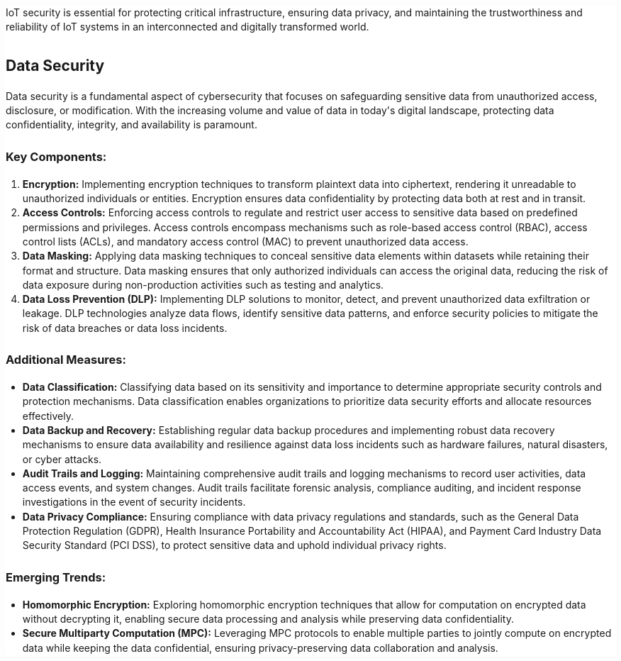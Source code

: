 IoT security is essential for protecting critical infrastructure, ensuring data privacy, and maintaining the trustworthiness and reliability of IoT systems in an interconnected and digitally transformed world.

## Data Security

Data security is a fundamental aspect of cybersecurity that focuses on safeguarding sensitive data from unauthorized access, disclosure, or modification. With the increasing volume and value of data in today's digital landscape, protecting data confidentiality, integrity, and availability is paramount.

### Key Components:

1. **Encryption:** Implementing encryption techniques to transform plaintext data into ciphertext, rendering it unreadable to unauthorized individuals or entities. Encryption ensures data confidentiality by protecting data both at rest and in transit.
2. **Access Controls:** Enforcing access controls to regulate and restrict user access to sensitive data based on predefined permissions and privileges. Access controls encompass mechanisms such as role-based access control (RBAC), access control lists (ACLs), and mandatory access control (MAC) to prevent unauthorized data access.
3. **Data Masking:** Applying data masking techniques to conceal sensitive data elements within datasets while retaining their format and structure. Data masking ensures that only authorized individuals can access the original data, reducing the risk of data exposure during non-production activities such as testing and analytics.
4. **Data Loss Prevention (DLP):** Implementing DLP solutions to monitor, detect, and prevent unauthorized data exfiltration or leakage. DLP technologies analyze data flows, identify sensitive data patterns, and enforce security policies to mitigate the risk of data breaches or data loss incidents.

### Additional Measures:

- **Data Classification:** Classifying data based on its sensitivity and importance to determine appropriate security controls and protection mechanisms. Data classification enables organizations to prioritize data security efforts and allocate resources effectively.
- **Data Backup and Recovery:** Establishing regular data backup procedures and implementing robust data recovery mechanisms to ensure data availability and resilience against data loss incidents such as hardware failures, natural disasters, or cyber attacks.
- **Audit Trails and Logging:** Maintaining comprehensive audit trails and logging mechanisms to record user activities, data access events, and system changes. Audit trails facilitate forensic analysis, compliance auditing, and incident response investigations in the event of security incidents.
- **Data Privacy Compliance:** Ensuring compliance with data privacy regulations and standards, such as the General Data Protection Regulation (GDPR), Health Insurance Portability and Accountability Act (HIPAA), and Payment Card Industry Data Security Standard (PCI DSS), to protect sensitive data and uphold individual privacy rights.

### Emerging Trends:

- **Homomorphic Encryption:** Exploring homomorphic encryption techniques that allow for computation on encrypted data without decrypting it, enabling secure data processing and analysis while preserving data confidentiality.
- **Secure Multiparty Computation (MPC):** Leveraging MPC protocols to enable multiple parties to jointly compute on encrypted data while keeping the data confidential, ensuring privacy-preserving data collaboration and analysis.
